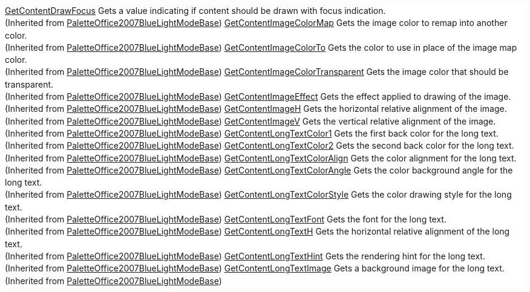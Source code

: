 <td><a href="371e306e-f667-da28-c946-af4a4f6bd882.md">GetContentDrawFocus</a></td>
<td>Gets a value indicating if content should be drawn with focus indication.<br />(Inherited from <a href="c72f74ba-90ed-96e9-a40e-22c6e542a268.md">PaletteOffice2007BlueLightModeBase</a>)</td></tr>
<tr>
<td><a href="a9ce4a3d-5a34-0d5b-6272-e0075d4435a1.md">GetContentImageColorMap</a></td>
<td>Gets the image color to remap into another color.<br />(Inherited from <a href="c72f74ba-90ed-96e9-a40e-22c6e542a268.md">PaletteOffice2007BlueLightModeBase</a>)</td></tr>
<tr>
<td><a href="650907f9-7a09-0b70-a4c2-35663e42b87c.md">GetContentImageColorTo</a></td>
<td>Gets the color to use in place of the image map color.<br />(Inherited from <a href="c72f74ba-90ed-96e9-a40e-22c6e542a268.md">PaletteOffice2007BlueLightModeBase</a>)</td></tr>
<tr>
<td><a href="51caae05-9410-d49d-5681-e21afa86a11a.md">GetContentImageColorTransparent</a></td>
<td>Gets the image color that should be transparent.<br />(Inherited from <a href="c72f74ba-90ed-96e9-a40e-22c6e542a268.md">PaletteOffice2007BlueLightModeBase</a>)</td></tr>
<tr>
<td><a href="075e38d2-ebd0-4a81-9653-f0466ca322c7.md">GetContentImageEffect</a></td>
<td>Gets the effect applied to drawing of the image.<br />(Inherited from <a href="c72f74ba-90ed-96e9-a40e-22c6e542a268.md">PaletteOffice2007BlueLightModeBase</a>)</td></tr>
<tr>
<td><a href="0ed9df5f-7a2b-8fb7-2326-eb37110a1bdf.md">GetContentImageH</a></td>
<td>Gets the horizontal relative alignment of the image.<br />(Inherited from <a href="c72f74ba-90ed-96e9-a40e-22c6e542a268.md">PaletteOffice2007BlueLightModeBase</a>)</td></tr>
<tr>
<td><a href="25931c8c-d18c-49d9-5f37-b79f34039317.md">GetContentImageV</a></td>
<td>Gets the vertical relative alignment of the image.<br />(Inherited from <a href="c72f74ba-90ed-96e9-a40e-22c6e542a268.md">PaletteOffice2007BlueLightModeBase</a>)</td></tr>
<tr>
<td><a href="67abb7f6-5cc4-87b6-ea4a-833755807b0c.md">GetContentLongTextColor1</a></td>
<td>Gets the first back color for the long text.<br />(Inherited from <a href="c72f74ba-90ed-96e9-a40e-22c6e542a268.md">PaletteOffice2007BlueLightModeBase</a>)</td></tr>
<tr>
<td><a href="34bb4932-157c-602b-0575-dd408ed52ec5.md">GetContentLongTextColor2</a></td>
<td>Gets the second back color for the long text.<br />(Inherited from <a href="c72f74ba-90ed-96e9-a40e-22c6e542a268.md">PaletteOffice2007BlueLightModeBase</a>)</td></tr>
<tr>
<td><a href="170c3729-40ba-b282-62cc-d9d2f05bb98c.md">GetContentLongTextColorAlign</a></td>
<td>Gets the color alignment for the long text.<br />(Inherited from <a href="c72f74ba-90ed-96e9-a40e-22c6e542a268.md">PaletteOffice2007BlueLightModeBase</a>)</td></tr>
<tr>
<td><a href="b8cc325f-cfa7-259b-873b-dbd7016b1b7a.md">GetContentLongTextColorAngle</a></td>
<td>Gets the color background angle for the long text.<br />(Inherited from <a href="c72f74ba-90ed-96e9-a40e-22c6e542a268.md">PaletteOffice2007BlueLightModeBase</a>)</td></tr>
<tr>
<td><a href="5fcb77f5-286d-7231-5063-5de81ac49182.md">GetContentLongTextColorStyle</a></td>
<td>Gets the color drawing style for the long text.<br />(Inherited from <a href="c72f74ba-90ed-96e9-a40e-22c6e542a268.md">PaletteOffice2007BlueLightModeBase</a>)</td></tr>
<tr>
<td><a href="30706505-57e7-275f-495c-78f5f937fd6a.md">GetContentLongTextFont</a></td>
<td>Gets the font for the long text.<br />(Inherited from <a href="c72f74ba-90ed-96e9-a40e-22c6e542a268.md">PaletteOffice2007BlueLightModeBase</a>)</td></tr>
<tr>
<td><a href="4f2f8ec3-8233-acde-1204-6a2c8bc2f579.md">GetContentLongTextH</a></td>
<td>Gets the horizontal relative alignment of the long text.<br />(Inherited from <a href="c72f74ba-90ed-96e9-a40e-22c6e542a268.md">PaletteOffice2007BlueLightModeBase</a>)</td></tr>
<tr>
<td><a href="af5fea30-8779-c9ca-2015-eea88ad558ea.md">GetContentLongTextHint</a></td>
<td>Gets the rendering hint for the long text.<br />(Inherited from <a href="c72f74ba-90ed-96e9-a40e-22c6e542a268.md">PaletteOffice2007BlueLightModeBase</a>)</td></tr>
<tr>
<td><a href="ae98754f-cfbc-9c02-962b-28154f5afbc2.md">GetContentLongTextImage</a></td>
<td>Gets a background image for the long text.<br />(Inherited from <a href="c72f74ba-90ed-96e9-a40e-22c6e542a268.md">PaletteOffice2007BlueLightModeBase</a>)</td></tr>
<tr>